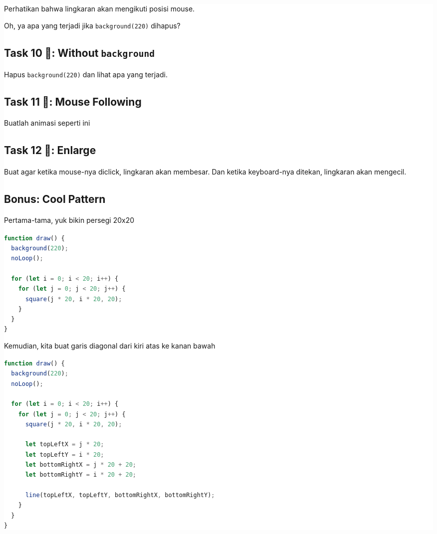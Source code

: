 Perhatikan bahwa lingkaran akan mengikuti posisi mouse.

<iframe src="03-looping/16-mouse-pos.html" width="400px" height="400px"></iframe>

Oh, ya apa yang terjadi jika `background(220)` dihapus?

## Task 10 📝: Without `background`

Hapus `background(220)` dan lihat apa yang terjadi.

## Task 11 📝: Mouse Following

Buatlah animasi seperti ini

<iframe src="03-looping/17-mouse.html" width="400px" height="400px"></iframe>

## Task 12 📝: Enlarge

Buat agar ketika mouse-nya diclick, lingkaran akan membesar. Dan ketika keyboard-nya ditekan, lingkaran akan mengecil.

<iframe src="03-looping/18-mouse-expanded.html" width="400px" height="400px"></iframe>

## Bonus: Cool Pattern

Pertama-tama, yuk bikin persegi 20x20

```javascript
function draw() {
  background(220);
  noLoop();

  for (let i = 0; i < 20; i++) {
    for (let j = 0; j < 20; j++) {
      square(j * 20, i * 20, 20);
    }
  }
}
```

<iframe src="03-looping/19-cool-pattern-square.html" width="400px" height="400px"></iframe>

Kemudian, kita buat garis diagonal dari kiri atas ke kanan bawah

```javascript
function draw() {
  background(220);
  noLoop();

  for (let i = 0; i < 20; i++) {
    for (let j = 0; j < 20; j++) {
      square(j * 20, i * 20, 20);

      let topLeftX = j * 20;
      let topLeftY = i * 20;
      let bottomRightX = j * 20 + 20;
      let bottomRightY = i * 20 + 20;

      line(topLeftX, topLeftY, bottomRightX, bottomRightY);
    }
  }
}
```
